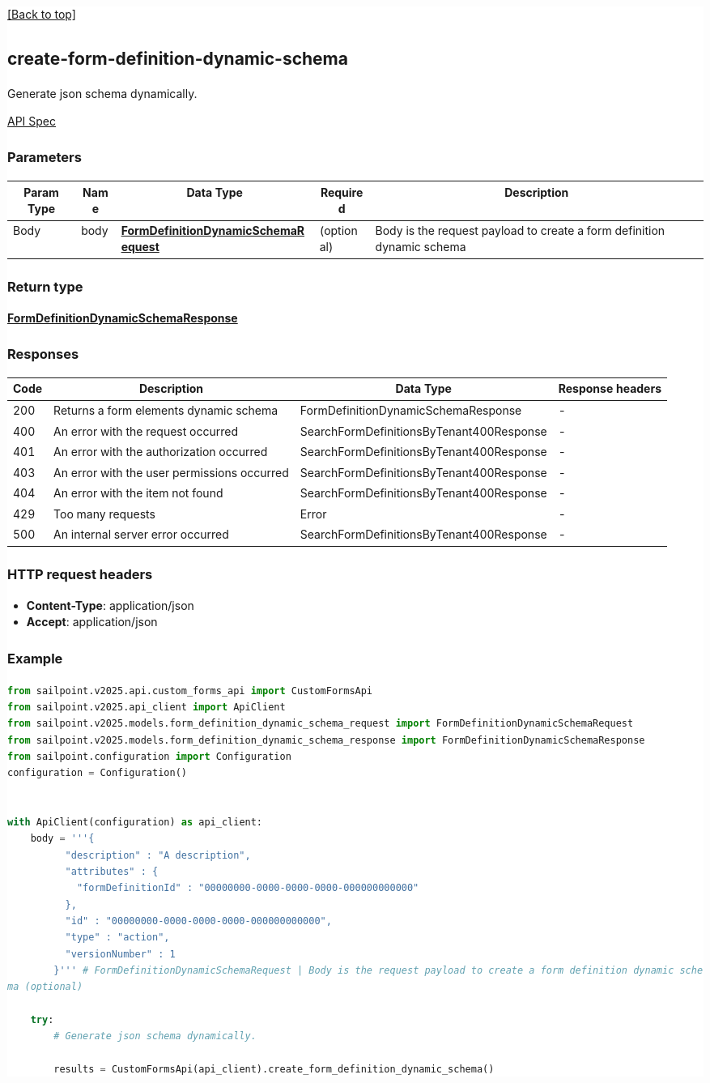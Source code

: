 

[[Back to top]](#) 

## create-form-definition-dynamic-schema
Generate json schema dynamically.


[API Spec](https://developer.sailpoint.com/docs/api/v2025/create-form-definition-dynamic-schema)

### Parameters 

Param Type | Name | Data Type | Required  | Description
------------- | ------------- | ------------- | ------------- | ------------- 
 Body  | body | [**FormDefinitionDynamicSchemaRequest**](../models/form-definition-dynamic-schema-request) |   (optional) | Body is the request payload to create a form definition dynamic schema

### Return type
[**FormDefinitionDynamicSchemaResponse**](../models/form-definition-dynamic-schema-response)

### Responses
Code | Description  | Data Type | Response headers |
------------- | ------------- | ------------- |------------------|
200 | Returns a form elements dynamic schema | FormDefinitionDynamicSchemaResponse |  -  |
400 | An error with the request occurred | SearchFormDefinitionsByTenant400Response |  -  |
401 | An error with the authorization occurred | SearchFormDefinitionsByTenant400Response |  -  |
403 | An error with the user permissions occurred | SearchFormDefinitionsByTenant400Response |  -  |
404 | An error with the item not found | SearchFormDefinitionsByTenant400Response |  -  |
429 | Too many requests | Error |  -  |
500 | An internal server error occurred | SearchFormDefinitionsByTenant400Response |  -  |

### HTTP request headers
 - **Content-Type**: application/json
 - **Accept**: application/json

### Example

```python
from sailpoint.v2025.api.custom_forms_api import CustomFormsApi
from sailpoint.v2025.api_client import ApiClient
from sailpoint.v2025.models.form_definition_dynamic_schema_request import FormDefinitionDynamicSchemaRequest
from sailpoint.v2025.models.form_definition_dynamic_schema_response import FormDefinitionDynamicSchemaResponse
from sailpoint.configuration import Configuration
configuration = Configuration()


with ApiClient(configuration) as api_client:
    body = '''{
          "description" : "A description",
          "attributes" : {
            "formDefinitionId" : "00000000-0000-0000-0000-000000000000"
          },
          "id" : "00000000-0000-0000-0000-000000000000",
          "type" : "action",
          "versionNumber" : 1
        }''' # FormDefinitionDynamicSchemaRequest | Body is the request payload to create a form definition dynamic schema (optional)

    try:
        # Generate json schema dynamically.
        
        results = CustomFormsApi(api_client).create_form_definition_dynamic_schema()
```